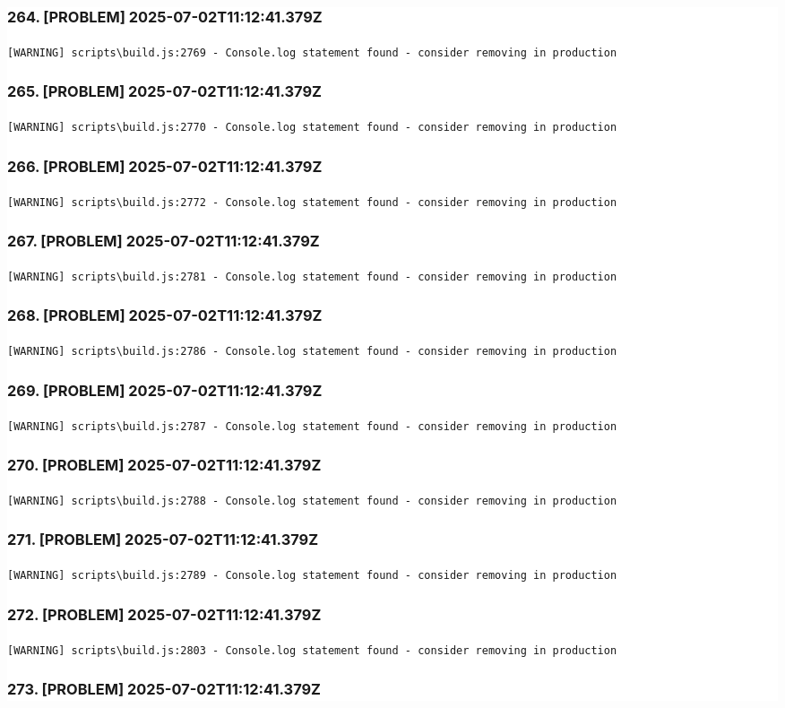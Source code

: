 ### 264. [PROBLEM] 2025-07-02T11:12:41.379Z

```
[WARNING] scripts\build.js:2769 - Console.log statement found - consider removing in production
```

### 265. [PROBLEM] 2025-07-02T11:12:41.379Z

```
[WARNING] scripts\build.js:2770 - Console.log statement found - consider removing in production
```

### 266. [PROBLEM] 2025-07-02T11:12:41.379Z

```
[WARNING] scripts\build.js:2772 - Console.log statement found - consider removing in production
```

### 267. [PROBLEM] 2025-07-02T11:12:41.379Z

```
[WARNING] scripts\build.js:2781 - Console.log statement found - consider removing in production
```

### 268. [PROBLEM] 2025-07-02T11:12:41.379Z

```
[WARNING] scripts\build.js:2786 - Console.log statement found - consider removing in production
```

### 269. [PROBLEM] 2025-07-02T11:12:41.379Z

```
[WARNING] scripts\build.js:2787 - Console.log statement found - consider removing in production
```

### 270. [PROBLEM] 2025-07-02T11:12:41.379Z

```
[WARNING] scripts\build.js:2788 - Console.log statement found - consider removing in production
```

### 271. [PROBLEM] 2025-07-02T11:12:41.379Z

```
[WARNING] scripts\build.js:2789 - Console.log statement found - consider removing in production
```

### 272. [PROBLEM] 2025-07-02T11:12:41.379Z

```
[WARNING] scripts\build.js:2803 - Console.log statement found - consider removing in production
```

### 273. [PROBLEM] 2025-07-02T11:12:41.379Z
